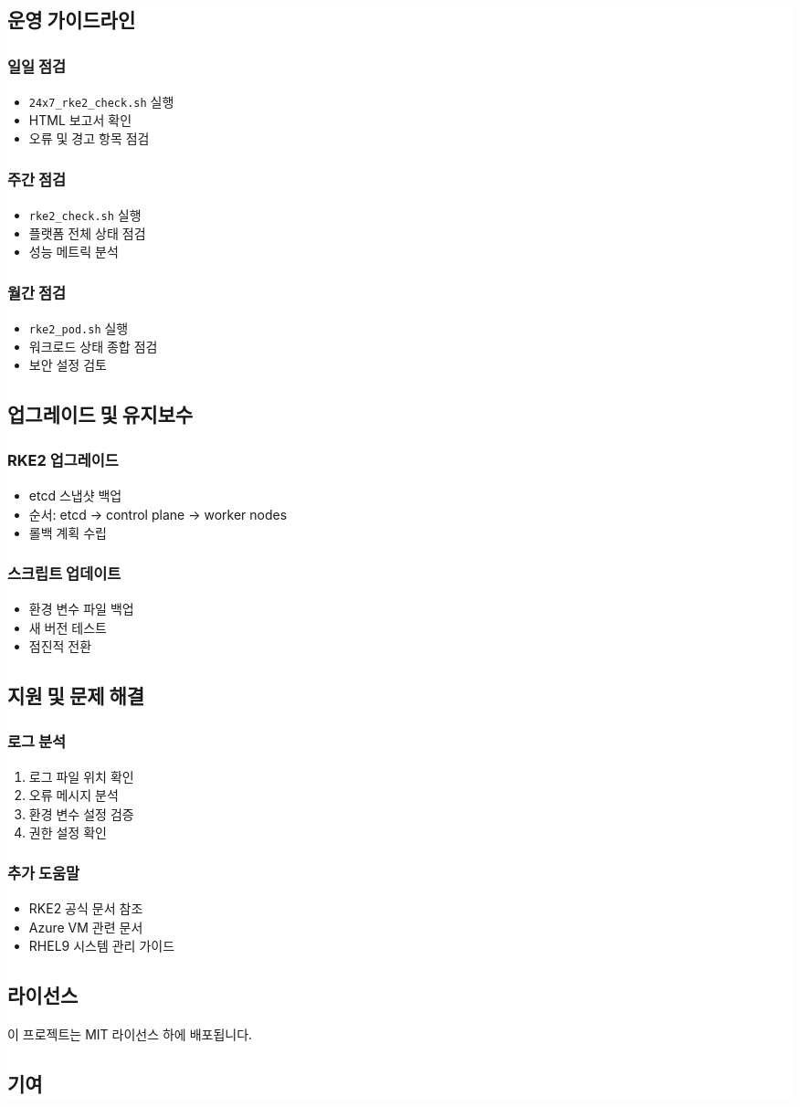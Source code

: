 ## 운영 가이드라인

### 일일 점검
- `24x7_rke2_check.sh` 실행
- HTML 보고서 확인
- 오류 및 경고 항목 점검

### 주간 점검
- `rke2_check.sh` 실행
- 플랫폼 전체 상태 점검
- 성능 메트릭 분석

### 월간 점검
- `rke2_pod.sh` 실행
- 워크로드 상태 종합 점검
- 보안 설정 검토

## 업그레이드 및 유지보수

### RKE2 업그레이드
- etcd 스냅샷 백업
- 순서: etcd → control plane → worker nodes
- 롤백 계획 수립

### 스크립트 업데이트
- 환경 변수 파일 백업
- 새 버전 테스트
- 점진적 전환

## 지원 및 문제 해결

### 로그 분석
1. 로그 파일 위치 확인
2. 오류 메시지 분석
3. 환경 변수 설정 검증
4. 권한 설정 확인

### 추가 도움말
- RKE2 공식 문서 참조
- Azure VM 관련 문서
- RHEL9 시스템 관리 가이드

## 라이선스

이 프로젝트는 MIT 라이선스 하에 배포됩니다.

## 기여
